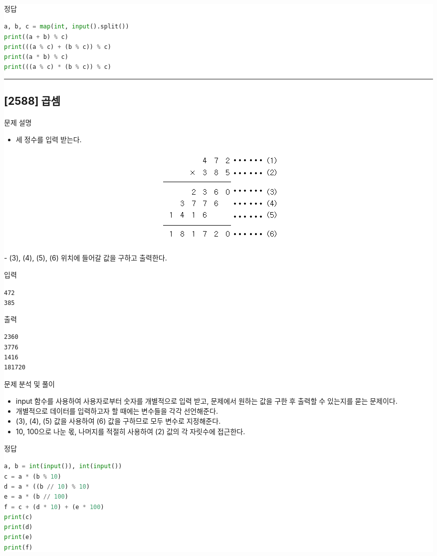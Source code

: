 정답
```python
a, b, c = map(int, input().split())
print((a + b) % c)
print(((a % c) + (b % c)) % c)
print((a * b) % c)
print(((a % c) * (b % c)) % c)
```

---

## [2588] 곱셈

문제 설명
- 세 정수를 입력 받는다.
<center>
<figure>
<img src="/assets/img_posts/Baekjoon/2019-12-25-baekjoon_inoutarithm/2019-12-25-baekjoon_inoutarithm_1.png" alt="views">
<figcaption></figcaption>
</figure>
</center>
- (3), (4), (5), (6) 위치에 들어갈 값을 구하고 출력한다.

입력
```
472
385
```

출력
```
2360
3776
1416
181720
```

문제 분석 및 풀이
- input 함수를 사용하여 사용자로부터 숫자를 개별적으로 입력 받고, 문제에서 원하는 값을 구한 후 출력할 수 있는지를 묻는 문제이다.
- 개별적으로 데이터를 입력하고자 할 때에는 변수들을 각각 선언해준다.
- (3), (4), (5) 값을 사용하여 (6) 값을 구하므로 모두 변수로 지정해준다.
- 10, 100으로 나눈 몫, 나머지를 적절히 사용하여 (2) 값의 각 자릿수에 접근한다.

정답
```python
a, b = int(input()), int(input())
c = a * (b % 10)
d = a * ((b // 10) % 10)
e = a * (b // 100)
f = c + (d * 10) + (e * 100)
print(c)
print(d)
print(e)
print(f)
```
